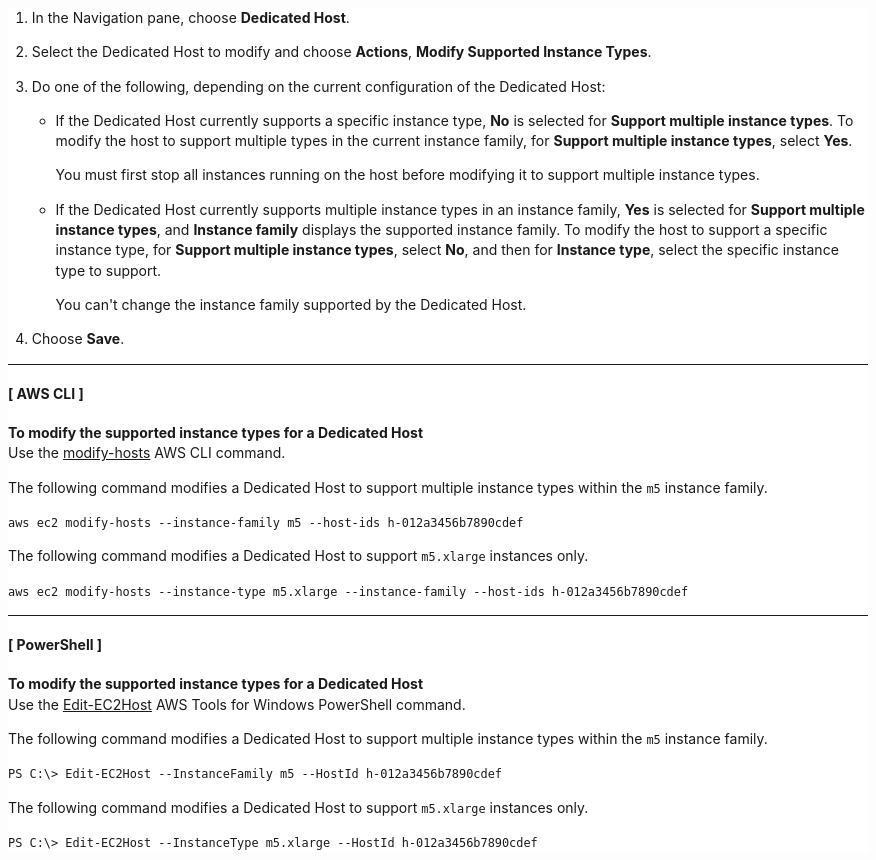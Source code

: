 1. In the Navigation pane, choose **Dedicated Host**\.

1. Select the Dedicated Host to modify and choose **Actions**, **Modify Supported Instance Types**\.

1. Do one of the following, depending on the current configuration of the Dedicated Host:
   + If the Dedicated Host currently supports a specific instance type, **No** is selected for **Support multiple instance types**\. To modify the host to support multiple types in the current instance family, for **Support multiple instance types**, select **Yes**\.

     You must first stop all instances running on the host before modifying it to support multiple instance types\.
   + If the Dedicated Host currently supports multiple instance types in an instance family, **Yes** is selected for **Support multiple instance types**, and **Instance family** displays the supported instance family\. To modify the host to support a specific instance type, for **Support multiple instance types**, select **No**, and then for **Instance type**, select the specific instance type to support\.

     You can't change the instance family supported by the Dedicated Host\.

1. Choose **Save**\.

------
#### [ AWS CLI ]

**To modify the supported instance types for a Dedicated Host**  
Use the [modify\-hosts](https://docs.aws.amazon.com/cli/latest/reference/ec2/modify-hosts.html) AWS CLI command\.

The following command modifies a Dedicated Host to support multiple instance types within the `m5` instance family\.

```
aws ec2 modify-hosts --instance-family m5 --host-ids h-012a3456b7890cdef
```

The following command modifies a Dedicated Host to support `m5.xlarge` instances only\.

```
aws ec2 modify-hosts --instance-type m5.xlarge --instance-family --host-ids h-012a3456b7890cdef
```

------
#### [ PowerShell ]

**To modify the supported instance types for a Dedicated Host**  
Use the [Edit\-EC2Host](https://docs.aws.amazon.com/powershell/latest/reference/items/Edit-EC2Host.html) AWS Tools for Windows PowerShell command\.

The following command modifies a Dedicated Host to support multiple instance types within the `m5` instance family\.

```
PS C:\> Edit-EC2Host --InstanceFamily m5 --HostId h-012a3456b7890cdef
```

The following command modifies a Dedicated Host to support `m5.xlarge` instances only\.

```
PS C:\> Edit-EC2Host --InstanceType m5.xlarge --HostId h-012a3456b7890cdef
```
